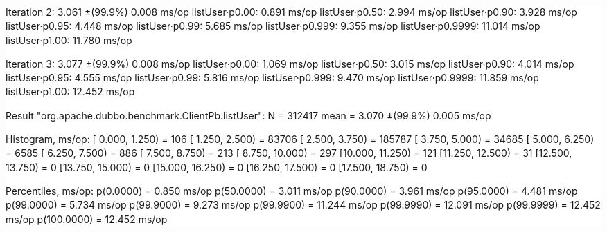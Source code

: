 Iteration   2: 3.061 ±(99.9%) 0.008 ms/op
                 listUser·p0.00:   0.891 ms/op
                 listUser·p0.50:   2.994 ms/op
                 listUser·p0.90:   3.928 ms/op
                 listUser·p0.95:   4.448 ms/op
                 listUser·p0.99:   5.685 ms/op
                 listUser·p0.999:  9.355 ms/op
                 listUser·p0.9999: 11.014 ms/op
                 listUser·p1.00:   11.780 ms/op

Iteration   3: 3.077 ±(99.9%) 0.008 ms/op
                 listUser·p0.00:   1.069 ms/op
                 listUser·p0.50:   3.015 ms/op
                 listUser·p0.90:   4.014 ms/op
                 listUser·p0.95:   4.555 ms/op
                 listUser·p0.99:   5.816 ms/op
                 listUser·p0.999:  9.470 ms/op
                 listUser·p0.9999: 11.859 ms/op
                 listUser·p1.00:   12.452 ms/op



Result "org.apache.dubbo.benchmark.ClientPb.listUser":
  N = 312417
  mean =      3.070 ±(99.9%) 0.005 ms/op

  Histogram, ms/op:
    [ 0.000,  1.250) = 106 
    [ 1.250,  2.500) = 83706 
    [ 2.500,  3.750) = 185787 
    [ 3.750,  5.000) = 34685 
    [ 5.000,  6.250) = 6585 
    [ 6.250,  7.500) = 886 
    [ 7.500,  8.750) = 213 
    [ 8.750, 10.000) = 297 
    [10.000, 11.250) = 121 
    [11.250, 12.500) = 31 
    [12.500, 13.750) = 0 
    [13.750, 15.000) = 0 
    [15.000, 16.250) = 0 
    [16.250, 17.500) = 0 
    [17.500, 18.750) = 0 

  Percentiles, ms/op:
      p(0.0000) =      0.850 ms/op
     p(50.0000) =      3.011 ms/op
     p(90.0000) =      3.961 ms/op
     p(95.0000) =      4.481 ms/op
     p(99.0000) =      5.734 ms/op
     p(99.9000) =      9.273 ms/op
     p(99.9900) =     11.244 ms/op
     p(99.9990) =     12.091 ms/op
     p(99.9999) =     12.452 ms/op
    p(100.0000) =     12.452 ms/op
